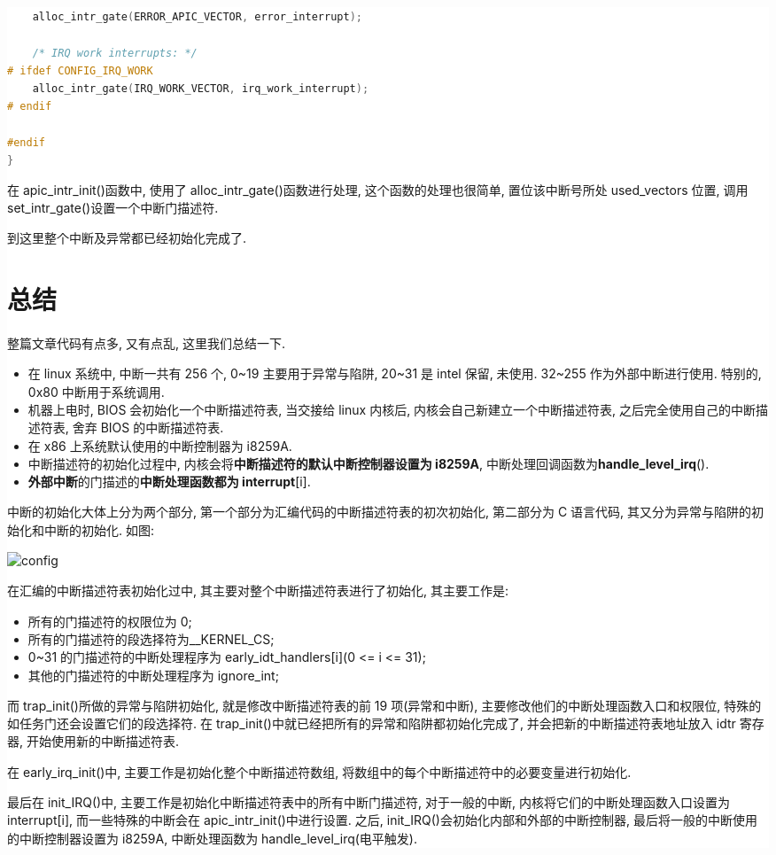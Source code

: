 ```c
    alloc_intr_gate(ERROR_APIC_VECTOR, error_interrupt);

    /* IRQ work interrupts: */
# ifdef CONFIG_IRQ_WORK
    alloc_intr_gate(IRQ_WORK_VECTOR, irq_work_interrupt);
# endif

#endif
}
```

在 apic\_intr\_init()函数中, 使用了 alloc\_intr\_gate()函数进行处理, 这个函数的处理也很简单, 置位该中断号所处 used\_vectors 位置, 调用 set\_intr\_gate()设置一个中断门描述符.

到这里整个中断及异常都已经初始化完成了.

# 总结

整篇文章代码有点多, 又有点乱, 这里我们总结一下.

- 在 linux 系统中, 中断一共有 256 个, 0\~19 主要用于异常与陷阱, 20\~31 是 intel 保留, 未使用. 32\~255 作为外部中断进行使用. 特别的, 0x80 中断用于系统调用.
- 机器上电时, BIOS 会初始化一个中断描述符表, 当交接给 linux 内核后, 内核会自己新建立一个中断描述符表, 之后完全使用自己的中断描述符表, 舍弃 BIOS 的中断描述符表.
- 在 x86 上系统默认使用的中断控制器为 i8259A.
- 中断描述符的初始化过程中, 内核会将**中断描述符的默认中断控制器设置为 i8259A**, 中断处理回调函数为**handle\_level\_irq**().
- **外部中断**的门描述的**中断处理函数都为 interrupt**[i].

中断的初始化大体上分为两个部分, 第一个部分为汇编代码的中断描述符表的初次初始化, 第二部分为 C 语言代码, 其又分为异常与陷阱的初始化和中断的初始化. 如图:

![config](./images/6.jpg)

在汇编的中断描述符表初始化过中, 其主要对整个中断描述符表进行了初始化, 其主要工作是:

- 所有的门描述符的权限位为 0;
- 所有的门描述符的段选择符为\_\_KERNEL\_CS;
- 0\~31 的门描述符的中断处理程序为 early\_idt\_handlers\[i\](0 <= i <= 31);
- 其他的门描述符的中断处理程序为 ignore\_int;

而 trap\_init()所做的异常与陷阱初始化, 就是修改中断描述符表的前 19 项(异常和中断), 主要修改他们的中断处理函数入口和权限位, 特殊的如任务门还会设置它们的段选择符. 在 trap\_init()中就已经把所有的异常和陷阱都初始化完成了, 并会把新的中断描述符表地址放入 idtr 寄存器, 开始使用新的中断描述符表.

在 early\_irq\_init()中, 主要工作是初始化整个中断描述符数组, 将数组中的每个中断描述符中的必要变量进行初始化.

最后在 init\_IRQ()中, 主要工作是初始化中断描述符表中的所有中断门描述符, 对于一般的中断, 内核将它们的中断处理函数入口设置为 interrupt[i], 而一些特殊的中断会在 apic\_intr\_init()中进行设置. 之后, init\_IRQ()会初始化内部和外部的中断控制器, 最后将一般的中断使用的中断控制器设置为 i8259A, 中断处理函数为 handle\_level\_irq(电平触发).